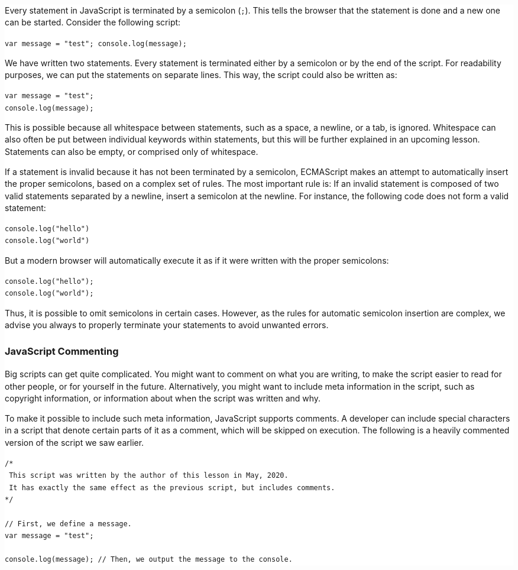 Every statement in JavaScript is terminated by a semicolon (`;`). This tells the browser that the statement is done and a new one can be started. Consider the following script:

```
var message = "test"; console.log(message);
```

We have written two statements. Every statement is terminated either by a semicolon or by the end of the script. For readability purposes, we can put the statements on separate lines. This way, the script could also be written as:

```
var message = "test";
console.log(message);
```

This is possible because all whitespace between statements, such as a space, a newline, or a tab, is ignored. Whitespace can also often be put between individual keywords within statements, but this will be further explained in an upcoming lesson. Statements can also be empty, or comprised only of whitespace.

If a statement is invalid because it has not been terminated by a semicolon, ECMAScript makes an attempt to automatically insert the proper semicolons, based on a complex set of rules. The most important rule is: If an invalid statement is composed of two valid statements separated by a newline, insert a semicolon at the newline. For instance, the following code does not form a valid statement:

```
console.log("hello")
console.log("world")
```

But a modern browser will automatically execute it as if it were written with the proper semicolons:

```
console.log("hello");
console.log("world");
```

Thus, it is possible to omit semicolons in certain cases. However, as the rules for automatic semicolon insertion are complex, we advise you always to properly terminate your statements to avoid unwanted errors.

### JavaScript Commenting
Big scripts can get quite complicated. You might want to comment on what you are writing, to make the script easier to read for other people, or for yourself in the future. Alternatively, you might want to include meta information in the script, such as copyright information, or information about when the script was written and why.

To make it possible to include such meta information, JavaScript supports comments. A developer can include special characters in a script that denote certain parts of it as a comment, which will be skipped on execution. The following is a heavily commented version of the script we saw earlier.

```
/*
 This script was written by the author of this lesson in May, 2020.
 It has exactly the same effect as the previous script, but includes comments.
*/

// First, we define a message.
var message = "test";

console.log(message); // Then, we output the message to the console.
```
